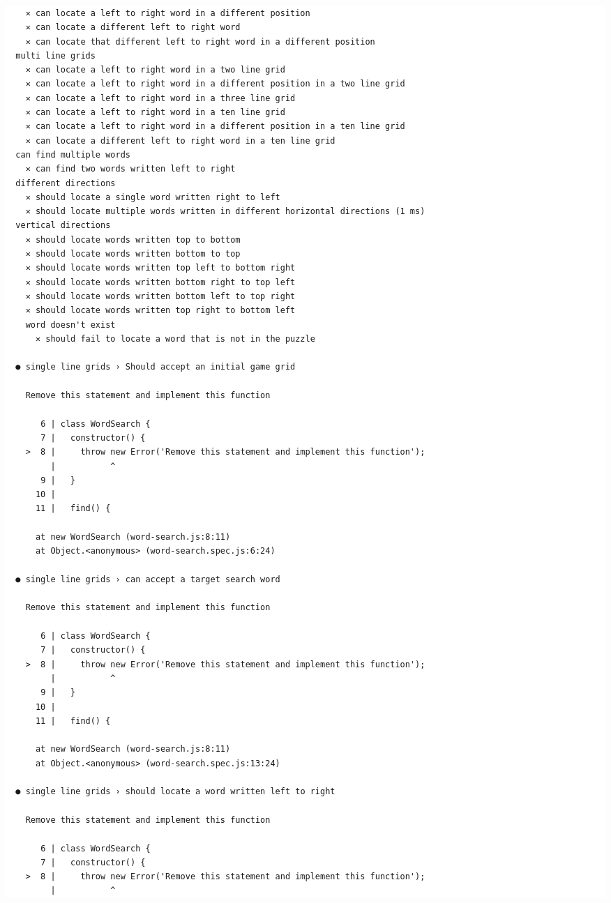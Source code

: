 ```
    ✕ can locate a left to right word in a different position
    ✕ can locate a different left to right word
    ✕ can locate that different left to right word in a different position
  multi line grids
    ✕ can locate a left to right word in a two line grid
    ✕ can locate a left to right word in a different position in a two line grid
    ✕ can locate a left to right word in a three line grid
    ✕ can locate a left to right word in a ten line grid
    ✕ can locate a left to right word in a different position in a ten line grid
    ✕ can locate a different left to right word in a ten line grid
  can find multiple words
    ✕ can find two words written left to right
  different directions
    ✕ should locate a single word written right to left
    ✕ should locate multiple words written in different horizontal directions (1 ms)
  vertical directions
    ✕ should locate words written top to bottom
    ✕ should locate words written bottom to top
    ✕ should locate words written top left to bottom right
    ✕ should locate words written bottom right to top left
    ✕ should locate words written bottom left to top right
    ✕ should locate words written top right to bottom left
    word doesn't exist
      ✕ should fail to locate a word that is not in the puzzle

  ● single line grids › Should accept an initial game grid

    Remove this statement and implement this function

       6 | class WordSearch {
       7 |   constructor() {
    >  8 |     throw new Error('Remove this statement and implement this function');
         |           ^
       9 |   }
      10 |
      11 |   find() {

      at new WordSearch (word-search.js:8:11)
      at Object.<anonymous> (word-search.spec.js:6:24)

  ● single line grids › can accept a target search word

    Remove this statement and implement this function

       6 | class WordSearch {
       7 |   constructor() {
    >  8 |     throw new Error('Remove this statement and implement this function');
         |           ^
       9 |   }
      10 |
      11 |   find() {

      at new WordSearch (word-search.js:8:11)
      at Object.<anonymous> (word-search.spec.js:13:24)

  ● single line grids › should locate a word written left to right

    Remove this statement and implement this function

       6 | class WordSearch {
       7 |   constructor() {
    >  8 |     throw new Error('Remove this statement and implement this function');
         |           ^
```
